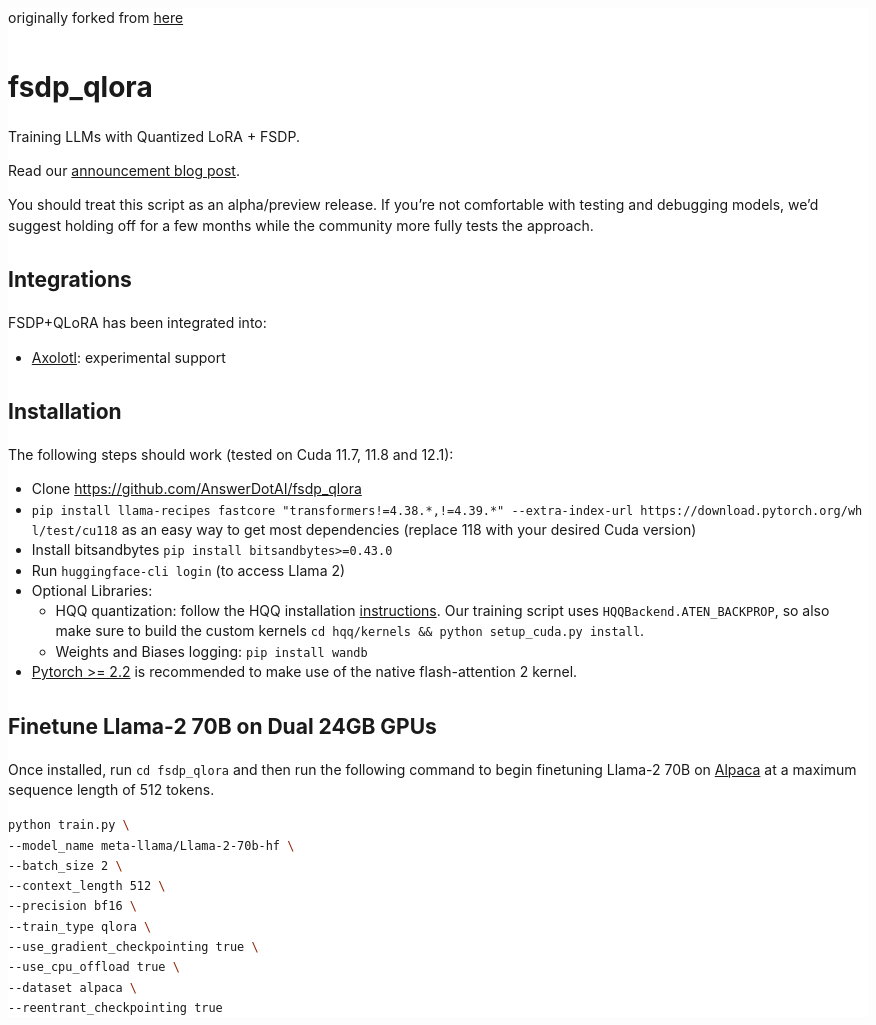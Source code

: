 originally forked from [here](https://github.com/AnswerDotAI/fsdp_qlora/tree/main)

# fsdp_qlora

Training LLMs with Quantized LoRA + FSDP.

Read our [announcement blog post](https://www.answer.ai/posts/2024-03-06-fsdp-qlora.html).

You should treat this script as an alpha/preview release. If you’re not comfortable with testing and debugging models, we’d suggest holding off for a few months while the community more fully tests the approach.

## Integrations

FSDP+QLoRA has been integrated into:
- [Axolotl](https://github.com/OpenAccess-AI-Collective/axolotl/pull/1378): experimental support

## Installation

The following steps should work (tested on Cuda 11.7, 11.8 and 12.1):
- Clone https://github.com/AnswerDotAI/fsdp_qlora
- `pip install llama-recipes fastcore "transformers!=4.38.*,!=4.39.*" --extra-index-url https://download.pytorch.org/whl/test/cu118` as an easy way to get most dependencies (replace 118 with your desired Cuda version)
- Install bitsandbytes `pip install bitsandbytes>=0.43.0`
- Run `huggingface-cli login` (to access Llama 2)
- Optional Libraries:
  - HQQ quantization: follow the HQQ installation [instructions](https://github.com/mobiusml/hqq?tab=readme-ov-file#installation). Our training script uses `HQQBackend.ATEN_BACKPROP`, so also make sure to build the custom kernels `cd hqq/kernels && python setup_cuda.py install`.
  - Weights and Biases logging: `pip install wandb`
- [Pytorch >= 2.2](https://pytorch.org/blog/pytorch2-2/) is recommended to make use of the native flash-attention 2 kernel.

## Finetune Llama-2 70B on Dual 24GB GPUs

Once installed, run `cd fsdp_qlora` and then run the following command to begin finetuning Llama-2 70B on [Alpaca](https://huggingface.co/datasets/yahma/alpaca-cleaned) at a maximum sequence length of 512 tokens.

```bash
python train.py \
--model_name meta-llama/Llama-2-70b-hf \
--batch_size 2 \
--context_length 512 \
--precision bf16 \
--train_type qlora \
--use_gradient_checkpointing true \
--use_cpu_offload true \
--dataset alpaca \
--reentrant_checkpointing true
```
